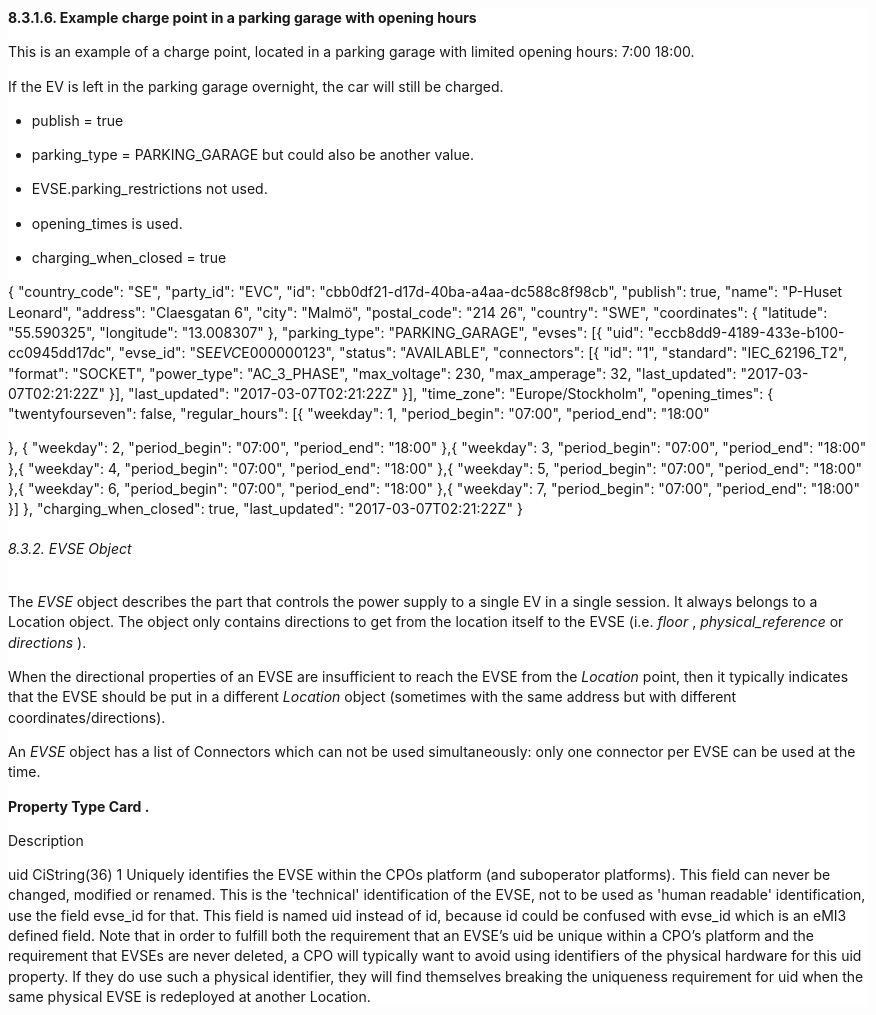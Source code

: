 **8.3.1.6. Example charge point in a parking garage with opening hours** 

This is an example of a charge point, located in a parking garage with limited opening hours: 7:00 18:00. 

If the EV is left in the parking garage overnight, the car will still be charged. 

- publish = true 

- parking_type = PARKING_GARAGE but could also be another value. 

- EVSE.parking_restrictions not used. 

- opening_times is used. 

- charging_when_closed = true 

 { "country_code": "SE", "party_id": "EVC", "id": "cbb0df21-d17d-40ba-a4aa-dc588c8f98cb", "publish": true, "name": "P-Huset Leonard", "address": "Claesgatan 6", "city": "Malmö", "postal_code": "214 26", "country": "SWE", "coordinates": { "latitude": "55.590325", "longitude": "13.008307" }, "parking_type": "PARKING_GARAGE", "evses": [{ "uid": "eccb8dd9-4189-433e-b100-cc0945dd17dc", "evse_id": "SE*EVC*E000000123", "status": "AVAILABLE", "connectors": [{ "id": "1", "standard": "IEC_62196_T2", "format": "SOCKET", "power_type": "AC_3_PHASE", "max_voltage": 230, "max_amperage": 32, "last_updated": "2017-03-07T02:21:22Z" }], "last_updated": "2017-03-07T02:21:22Z" }], "time_zone": "Europe/Stockholm", "opening_times": { "twentyfourseven": false, "regular_hours": [{ "weekday": 1, "period_begin": "07:00", "period_end": "18:00" 


 }, { "weekday": 2, "period_begin": "07:00", "period_end": "18:00" },{ "weekday": 3, "period_begin": "07:00", "period_end": "18:00" },{ "weekday": 4, "period_begin": "07:00", "period_end": "18:00" },{ "weekday": 5, "period_begin": "07:00", "period_end": "18:00" },{ "weekday": 6, "period_begin": "07:00", "period_end": "18:00" },{ "weekday": 7, "period_begin": "07:00", "period_end": "18:00" }] }, "charging_when_closed": true, "last_updated": "2017-03-07T02:21:22Z" } 

###### 8.3.2. EVSE Object 

The _EVSE_ object describes the part that controls the power supply to a single EV in a single session. It always belongs to a Location object. The object only contains directions to get from the location itself to the EVSE (i.e. _floor_ , _physical_reference_ or _directions_ ). 

When the directional properties of an EVSE are insufficient to reach the EVSE from the _Location_ point, then it typically indicates that the EVSE should be put in a different _Location_ object (sometimes with the same address but with different coordinates/directions). 

An _EVSE_ object has a list of Connectors which can not be used simultaneously: only one connector per EVSE can be used at the time. 


**Property Type Card .** 

 Description 

uid CiString(36) 1 Uniquely identifies the EVSE within the CPOs platform (and suboperator platforms). This field can never be changed, modified or renamed. This is the 'technical' identification of the EVSE, not to be used as 'human readable' identification, use the field evse_id for that. This field is named uid instead of id, because id could be confused with evse_id which is an eMI3 defined field. Note that in order to fulfill both the requirement that an EVSE’s uid be unique within a CPO’s platform and the requirement that EVSEs are never deleted, a CPO will typically want to avoid using identifiers of the physical hardware for this uid property. If they do use such a physical identifier, they will find themselves breaking the uniqueness requirement for uid when the same physical EVSE is redeployed at another Location. 
